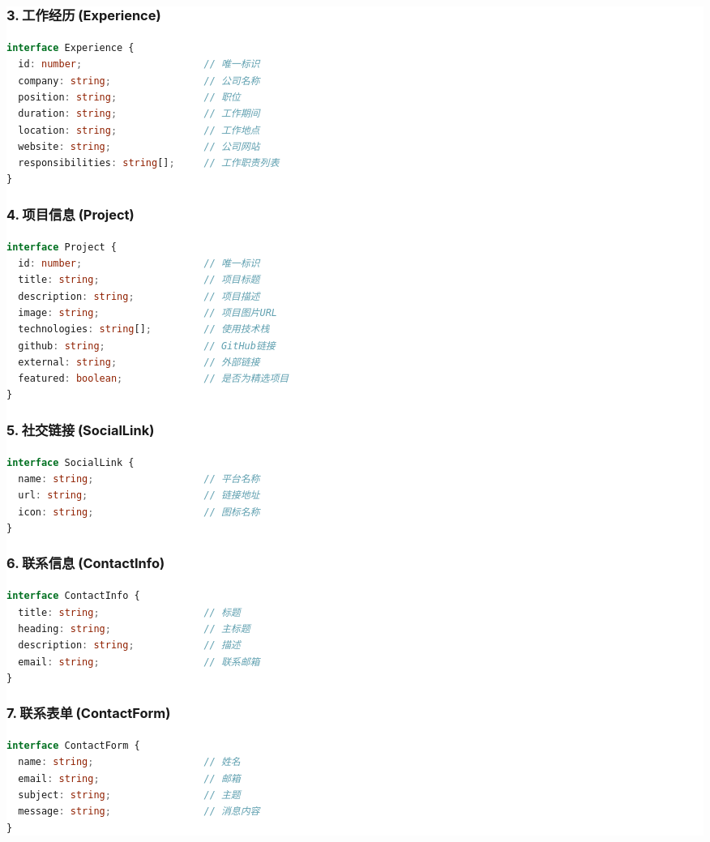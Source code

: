 ### 3. 工作经历 (Experience)
```typescript
interface Experience {
  id: number;                     // 唯一标识
  company: string;                // 公司名称
  position: string;               // 职位
  duration: string;               // 工作期间
  location: string;               // 工作地点
  website: string;                // 公司网站
  responsibilities: string[];     // 工作职责列表
}
```

### 4. 项目信息 (Project)
```typescript
interface Project {
  id: number;                     // 唯一标识
  title: string;                  // 项目标题
  description: string;            // 项目描述
  image: string;                  // 项目图片URL
  technologies: string[];         // 使用技术栈
  github: string;                 // GitHub链接
  external: string;               // 外部链接
  featured: boolean;              // 是否为精选项目
}
```

### 5. 社交链接 (SocialLink)
```typescript
interface SocialLink {
  name: string;                   // 平台名称
  url: string;                    // 链接地址
  icon: string;                   // 图标名称
}
```

### 6. 联系信息 (ContactInfo)
```typescript
interface ContactInfo {
  title: string;                  // 标题
  heading: string;                // 主标题
  description: string;            // 描述
  email: string;                  // 联系邮箱
}
```

### 7. 联系表单 (ContactForm)
```typescript
interface ContactForm {
  name: string;                   // 姓名
  email: string;                  // 邮箱
  subject: string;                // 主题
  message: string;                // 消息内容
}
```
